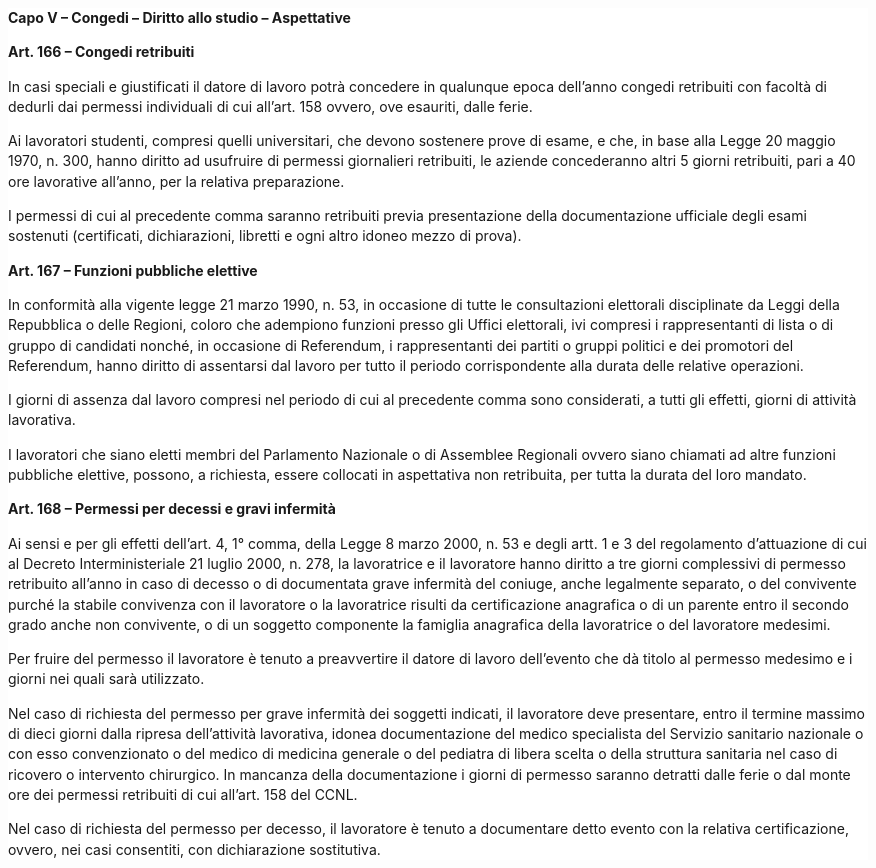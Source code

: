 
**Capo V – Congedi – Diritto allo studio – Aspettative**

**Art. 166 – Congedi retribuiti**

In casi speciali e giustificati il datore di lavoro potrà concedere in qualunque epoca dell’anno congedi retribuiti con facoltà di dedurli dai permessi individuali di cui
all’art. 158 ovvero, ove esauriti, dalle ferie.

Ai lavoratori studenti, compresi quelli universitari, che devono sostenere prove di
esame, e che, in base alla Legge 20 maggio 1970, n. 300, hanno diritto ad usufruire di
permessi giornalieri retribuiti, le aziende concederanno altri 5 giorni retribuiti, pari
a 40 ore lavorative all’anno, per la relativa preparazione.

I permessi di cui al precedente comma saranno retribuiti previa presentazione della
documentazione ufficiale degli esami sostenuti (certificati, dichiarazioni, libretti e
ogni altro idoneo mezzo di prova).

**Art. 167 – Funzioni pubbliche elettive**

In conformità alla vigente legge 21 marzo 1990, n. 53, in occasione di tutte le consultazioni elettorali disciplinate da Leggi della Repubblica o delle Regioni, coloro che
adempiono funzioni presso gli Uffici elettorali, ivi compresi i rappresentanti di lista
o di gruppo di candidati nonché, in occasione di Referendum, i rappresentanti dei
partiti o gruppi politici e dei promotori del Referendum, hanno diritto di assentarsi
dal lavoro per tutto il periodo corrispondente alla durata delle relative operazioni.

I giorni di assenza dal lavoro compresi nel periodo di cui al precedente comma sono
considerati, a tutti gli effetti, giorni di attività lavorativa.

I lavoratori che siano eletti membri del Parlamento Nazionale o di Assemblee Regionali ovvero siano chiamati ad altre funzioni pubbliche elettive, possono, a richiesta,
essere collocati in aspettativa non retribuita, per tutta la durata del loro mandato.


**Art. 168 – Permessi per decessi e gravi infermità**

Ai sensi e per gli effetti dell’art. 4, 1° comma, della Legge 8 marzo 2000, n. 53 e degli
artt. 1 e 3 del regolamento d’attuazione di cui al Decreto Interministeriale 21 luglio
2000, n. 278, la lavoratrice e il lavoratore hanno diritto a tre giorni complessivi di
permesso retribuito all’anno in caso di decesso o di documentata grave infermità del
coniuge, anche legalmente separato, o del convivente purché la stabile convivenza
con il lavoratore o la lavoratrice risulti da certificazione anagrafica o di un parente entro il secondo grado anche non convivente, o di un soggetto componente la famiglia
anagrafica della lavoratrice o del lavoratore medesimi.

Per fruire del permesso il lavoratore è tenuto a preavvertire il datore di lavoro dell’evento che dà titolo al permesso medesimo e i giorni nei quali sarà utilizzato.

Nel caso di richiesta del permesso per grave infermità dei soggetti indicati, il lavoratore deve presentare, entro il termine massimo di dieci giorni dalla ripresa dell’attività lavorativa, idonea documentazione del medico specialista del Servizio sanitario
nazionale o con esso convenzionato o del medico di medicina generale o del pediatra
di libera scelta o della struttura sanitaria nel caso di ricovero o intervento chirurgico.
In mancanza della documentazione i giorni di permesso saranno detratti dalle ferie
o dal monte ore dei permessi retribuiti di cui all’art. 158 del CCNL.

Nel caso di richiesta del permesso per decesso, il lavoratore è tenuto a documentare
detto evento con la relativa certificazione, ovvero, nei casi consentiti, con dichiarazione sostitutiva.
